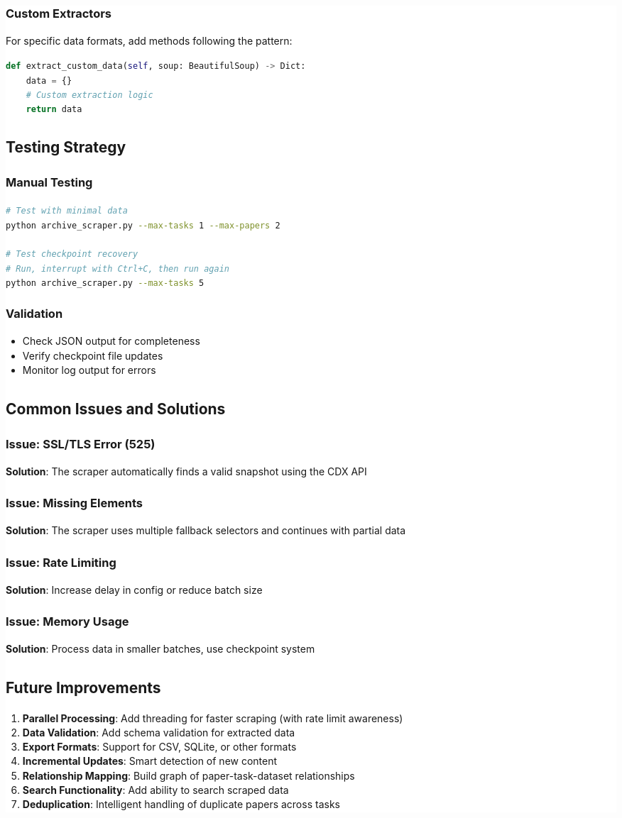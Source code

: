 ### Custom Extractors

For specific data formats, add methods following the pattern:

```python
def extract_custom_data(self, soup: BeautifulSoup) -> Dict:
    data = {}
    # Custom extraction logic
    return data
```

## Testing Strategy

### Manual Testing

```bash
# Test with minimal data
python archive_scraper.py --max-tasks 1 --max-papers 2

# Test checkpoint recovery
# Run, interrupt with Ctrl+C, then run again
python archive_scraper.py --max-tasks 5
```

### Validation

- Check JSON output for completeness
- Verify checkpoint file updates
- Monitor log output for errors

## Common Issues and Solutions

### Issue: SSL/TLS Error (525)

**Solution**: The scraper automatically finds a valid snapshot using the CDX API

### Issue: Missing Elements

**Solution**: The scraper uses multiple fallback selectors and continues with partial data

### Issue: Rate Limiting

**Solution**: Increase delay in config or reduce batch size

### Issue: Memory Usage

**Solution**: Process data in smaller batches, use checkpoint system

## Future Improvements

1. **Parallel Processing**: Add threading for faster scraping (with rate limit awareness)
2. **Data Validation**: Add schema validation for extracted data
3. **Export Formats**: Support for CSV, SQLite, or other formats
4. **Incremental Updates**: Smart detection of new content
5. **Relationship Mapping**: Build graph of paper-task-dataset relationships
6. **Search Functionality**: Add ability to search scraped data
7. **Deduplication**: Intelligent handling of duplicate papers across tasks
